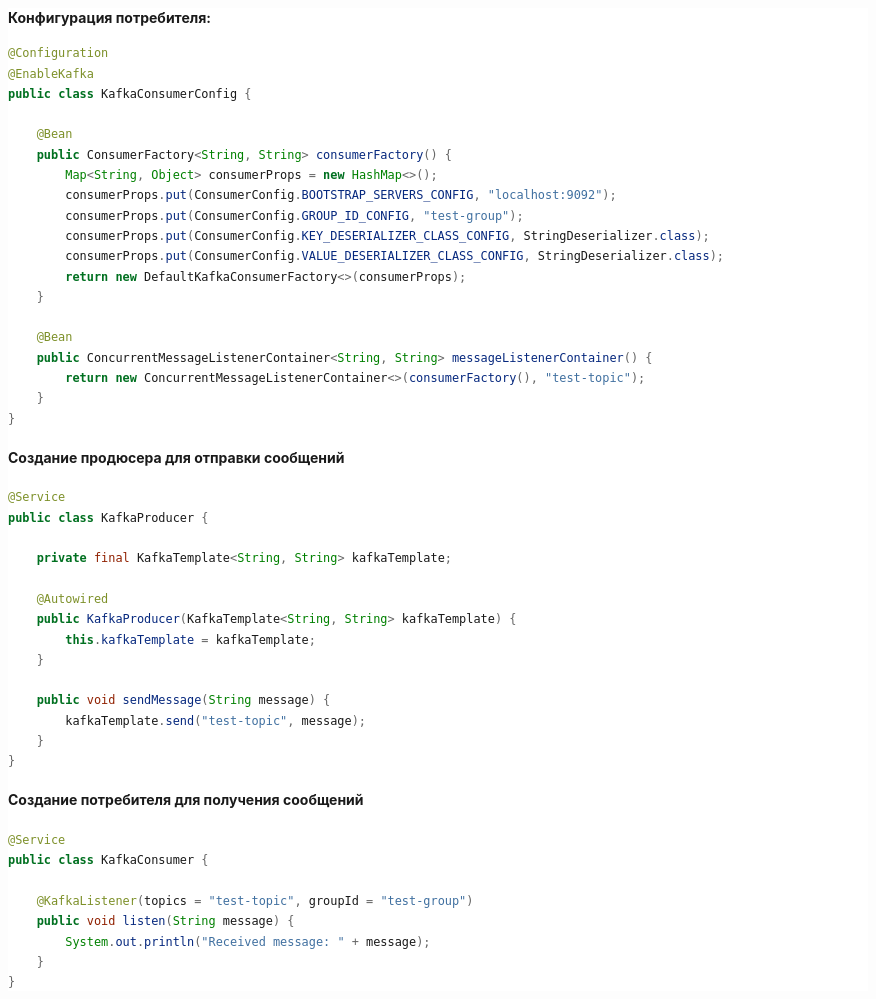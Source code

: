 
**Конфигурация потребителя:**

```java
@Configuration
@EnableKafka
public class KafkaConsumerConfig {

    @Bean
    public ConsumerFactory<String, String> consumerFactory() {
        Map<String, Object> consumerProps = new HashMap<>();
        consumerProps.put(ConsumerConfig.BOOTSTRAP_SERVERS_CONFIG, "localhost:9092");
        consumerProps.put(ConsumerConfig.GROUP_ID_CONFIG, "test-group");
        consumerProps.put(ConsumerConfig.KEY_DESERIALIZER_CLASS_CONFIG, StringDeserializer.class);
        consumerProps.put(ConsumerConfig.VALUE_DESERIALIZER_CLASS_CONFIG, StringDeserializer.class);
        return new DefaultKafkaConsumerFactory<>(consumerProps);
    }

    @Bean
    public ConcurrentMessageListenerContainer<String, String> messageListenerContainer() {
        return new ConcurrentMessageListenerContainer<>(consumerFactory(), "test-topic");
    }
}
```

#### Создание продюсера для отправки сообщений
```java
@Service
public class KafkaProducer {

    private final KafkaTemplate<String, String> kafkaTemplate;

    @Autowired
    public KafkaProducer(KafkaTemplate<String, String> kafkaTemplate) {
        this.kafkaTemplate = kafkaTemplate;
    }

    public void sendMessage(String message) {
        kafkaTemplate.send("test-topic", message);
    }
}
```

#### Создание потребителя для получения сообщений
```java
@Service
public class KafkaConsumer {

    @KafkaListener(topics = "test-topic", groupId = "test-group")
    public void listen(String message) {
        System.out.println("Received message: " + message);
    }
}
```
